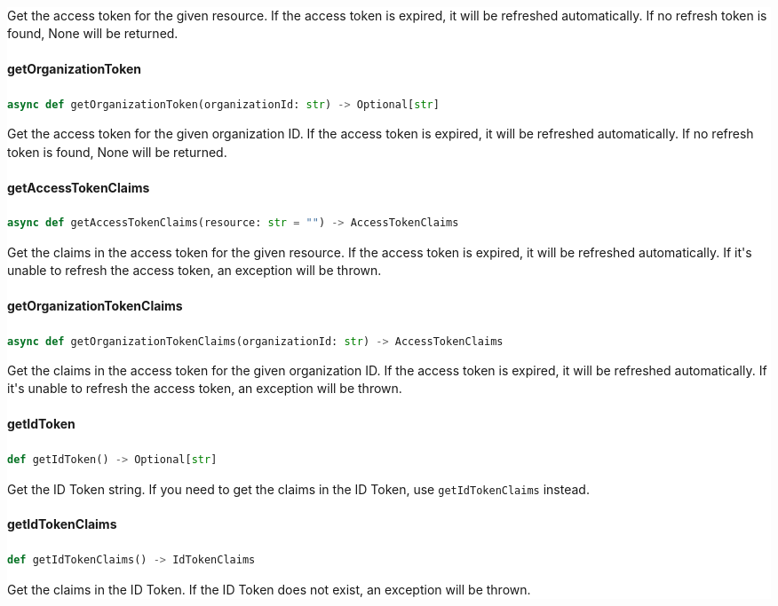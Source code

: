 Get the access token for the given resource. If the access token is expired,
it will be refreshed automatically. If no refresh token is found, None will
be returned.

<a id="logto.LogtoClient.LogtoClient.getOrganizationToken"></a>

#### getOrganizationToken

```python
async def getOrganizationToken(organizationId: str) -> Optional[str]
```

Get the access token for the given organization ID. If the access token is expired,
it will be refreshed automatically. If no refresh token is found, None will
be returned.

<a id="logto.LogtoClient.LogtoClient.getAccessTokenClaims"></a>

#### getAccessTokenClaims

```python
async def getAccessTokenClaims(resource: str = "") -> AccessTokenClaims
```

Get the claims in the access token for the given resource. If the access token
is expired, it will be refreshed automatically. If it's unable to refresh the
access token, an exception will be thrown.

<a id="logto.LogtoClient.LogtoClient.getOrganizationTokenClaims"></a>

#### getOrganizationTokenClaims

```python
async def getOrganizationTokenClaims(organizationId: str) -> AccessTokenClaims
```

Get the claims in the access token for the given organization ID. If the access token
is expired, it will be refreshed automatically. If it's unable to refresh the
access token, an exception will be thrown.

<a id="logto.LogtoClient.LogtoClient.getIdToken"></a>

#### getIdToken

```python
def getIdToken() -> Optional[str]
```

Get the ID Token string. If you need to get the claims in the ID Token, use
`getIdTokenClaims` instead.

<a id="logto.LogtoClient.LogtoClient.getIdTokenClaims"></a>

#### getIdTokenClaims

```python
def getIdTokenClaims() -> IdTokenClaims
```

Get the claims in the ID Token. If the ID Token does not exist, an exception
will be thrown.

